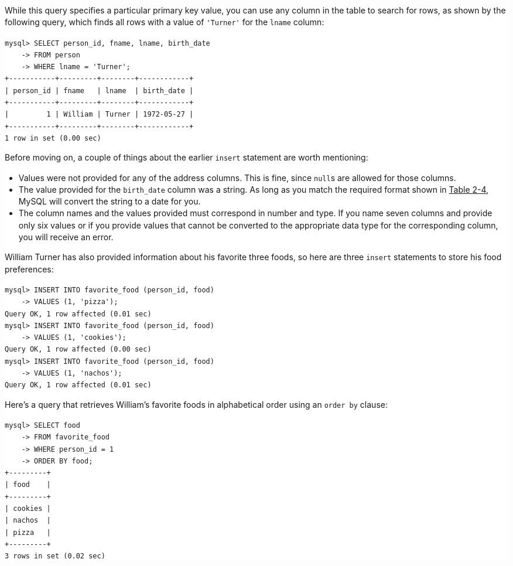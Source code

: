 While this query specifies a particular primary key value, you can use any column in the table to search for rows, as shown by the following query, which finds all rows with a value of `'Turner'` for the `lname` column:

```
mysql> SELECT person_id, fname, lname, birth_date
    -> FROM person
    -> WHERE lname = 'Turner';
+-----------+---------+--------+------------+
| person_id | fname   | lname  | birth_date |
+-----------+---------+--------+------------+
|         1 | William | Turner | 1972-05-27 |
+-----------+---------+--------+------------+
1 row in set (0.00 sec)
```

Before moving on, a couple of things about the earlier `insert` statement are worth mentioning:

* Values were not provided for any of the address columns. This is fine, since `null`s are allowed for those columns.
* The value provided for the `birth_date` column was a string. As long as you match the required format shown in [Table 2-4](https://learning.oreilly.com/library/view/learning-sql-3rd/9781492057604/ch02.html#mysql\_temporal\_types), MySQL will convert the string to a date for you.
* The column names and the values provided must correspond in number and type. If you name seven columns and provide only six values or if you provide values that cannot be converted to the appropriate data type for the corresponding column, you will receive an error.

William Turner has also provided information about his favorite three foods, so here are three `insert` statements to store his food preferences:

```
mysql> INSERT INTO favorite_food (person_id, food)
    -> VALUES (1, 'pizza');
Query OK, 1 row affected (0.01 sec)
mysql> INSERT INTO favorite_food (person_id, food)
    -> VALUES (1, 'cookies');
Query OK, 1 row affected (0.00 sec)
mysql> INSERT INTO favorite_food (person_id, food)
    -> VALUES (1, 'nachos');
Query OK, 1 row affected (0.01 sec)
```

Here’s a query that retrieves William’s favorite foods in alphabetical order using an `order by` clause:

```
mysql> SELECT food
    -> FROM favorite_food
    -> WHERE person_id = 1
    -> ORDER BY food;
+---------+
| food    |
+---------+
| cookies |
| nachos  |
| pizza   |
+---------+
3 rows in set (0.02 sec)
```
